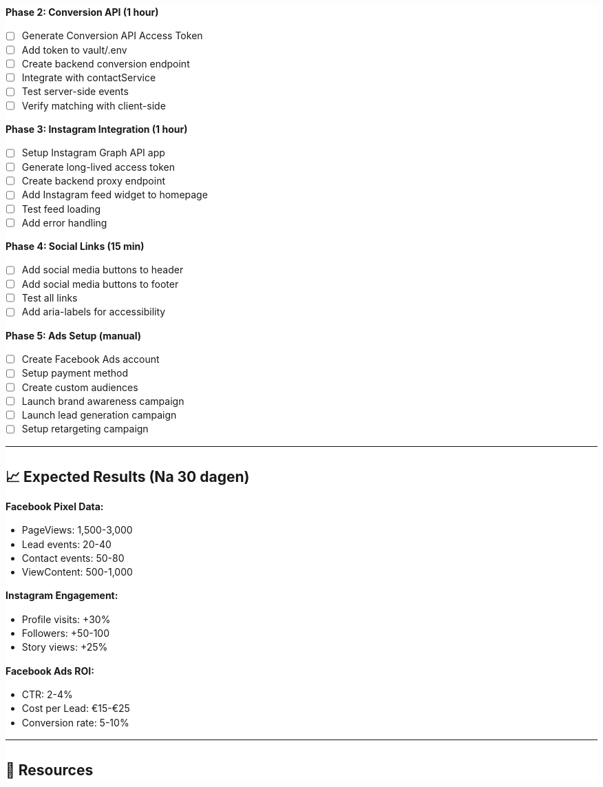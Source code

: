 **Phase 2: Conversion API (1 hour)**
- [ ] Generate Conversion API Access Token
- [ ] Add token to vault/.env
- [ ] Create backend conversion endpoint
- [ ] Integrate with contactService
- [ ] Test server-side events
- [ ] Verify matching with client-side

**Phase 3: Instagram Integration (1 hour)**
- [ ] Setup Instagram Graph API app
- [ ] Generate long-lived access token
- [ ] Create backend proxy endpoint
- [ ] Add Instagram feed widget to homepage
- [ ] Test feed loading
- [ ] Add error handling

**Phase 4: Social Links (15 min)**
- [ ] Add social media buttons to header
- [ ] Add social media buttons to footer
- [ ] Test all links
- [ ] Add aria-labels for accessibility

**Phase 5: Ads Setup (manual)**
- [ ] Create Facebook Ads account
- [ ] Setup payment method
- [ ] Create custom audiences
- [ ] Launch brand awareness campaign
- [ ] Launch lead generation campaign
- [ ] Setup retargeting campaign

---

## 📈 Expected Results (Na 30 dagen)

**Facebook Pixel Data:**
- PageViews: 1,500-3,000
- Lead events: 20-40
- Contact events: 50-80
- ViewContent: 500-1,000

**Instagram Engagement:**
- Profile visits: +30%
- Followers: +50-100
- Story views: +25%

**Facebook Ads ROI:**
- CTR: 2-4%
- Cost per Lead: €15-€25
- Conversion rate: 5-10%

---

## 🔗 Resources
